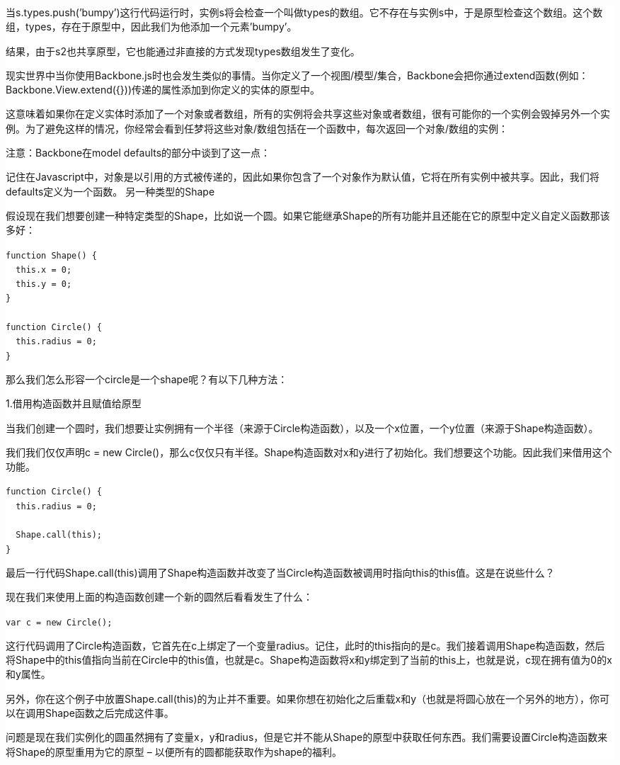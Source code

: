 当s.types.push(’bumpy’)这行代码运行时，实例s将会检查一个叫做types的数组。它不存在与实例s中，于是原型检查这个数组。这个数组，types，存在于原型中，因此我们为他添加一个元素’bumpy’。

结果，由于s2也共享原型，它也能通过非直接的方式发现types数组发生了变化。

现实世界中当你使用Backbone.js时也会发生类似的事情。当你定义了一个视图/模型/集合，Backbone会把你通过extend函数(例如：Backbone.View.extend({}))传递的属性添加到你定义的实体的原型中。

这意味着如果你在定义实体时添加了一个对象或者数组，所有的实例将会共享这些对象或者数组，很有可能你的一个实例会毁掉另外一个实例。为了避免这样的情况，你经常会看到任梦将这些对象/数组包括在一个函数中，每次返回一个对象/数组的实例：

注意：Backbone在model defaults的部分中谈到了这一点：

记住在Javascript中，对象是以引用的方式被传递的，因此如果你包含了一个对象作为默认值，它将在所有实例中被共享。因此，我们将defaults定义为一个函数。
另一种类型的Shape

假设现在我们想要创建一种特定类型的Shape，比如说一个圆。如果它能继承Shape的所有功能并且还能在它的原型中定义自定义函数那该多好：

```
function Shape() {
  this.x = 0;
  this.y = 0;
}

function Circle() {
  this.radius = 0;
}   
```

那么我们怎么形容一个circle是一个shape呢？有以下几种方法：

1.借用构造函数并且赋值给原型

当我们创建一个圆时，我们想要让实例拥有一个半径（来源于Circle构造函数），以及一个x位置，一个y位置（来源于Shape构造函数）。

我们我们仅仅声明c = new Circle()，那么c仅仅只有半径。Shape构造函数对x和y进行了初始化。我们想要这个功能。因此我们来借用这个功能。

```
function Circle() {
  this.radius = 0;

  Shape.call(this);
}   
```

最后一行代码Shape.call(this)调用了Shape构造函数并改变了当Circle构造函数被调用时指向this的this值。这是在说些什么？

现在我们来使用上面的构造函数创建一个新的圆然后看看发生了什么：

```
var c = new Circle();    
```

这行代码调用了Circle构造函数，它首先在c上绑定了一个变量radius。记住，此时的this指向的是c。我们接着调用Shape构造函数，然后将Shape中的this值指向当前在Circle中的this值，也就是c。Shape构造函数将x和y绑定到了当前的this上，也就是说，c现在拥有值为0的x和y属性。

另外，你在这个例子中放置Shape.call(this)的为止并不重要。如果你想在初始化之后重载x和y（也就是将圆心放在一个另外的地方），你可以在调用Shape函数之后完成这件事。

问题是现在我们实例化的圆虽然拥有了变量x，y和radius，但是它并不能从Shape的原型中获取任何东西。我们需要设置Circle构造函数来将Shape的原型重用为它的原型 – 以便所有的圆都能获取作为shape的福利。

